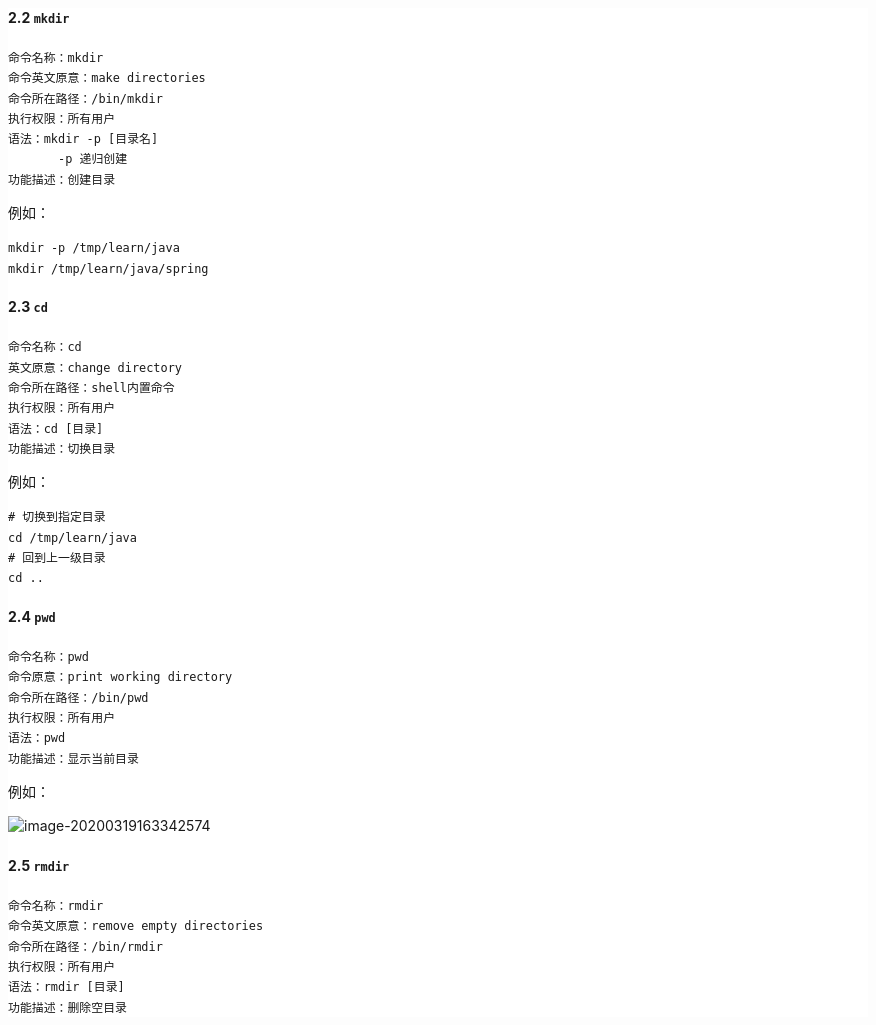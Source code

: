 #### 2.2 `mkdir`

```
命令名称：mkdir
命令英文原意：make directories
命令所在路径：/bin/mkdir
执行权限：所有用户
语法：mkdir -p [目录名]
​		-p 递归创建
功能描述：创建目录
```

例如：

```shell
mkdir -p /tmp/learn/java
mkdir /tmp/learn/java/spring
```

#### 2.3 `cd`

```
命令名称：cd
英文原意：change directory
命令所在路径：shell内置命令
执行权限：所有用户
语法：cd [目录]
功能描述：切换目录
```

例如：

```shell
# 切换到指定目录
cd /tmp/learn/java
# 回到上一级目录
cd ..
```

#### 2.4 `pwd`

```
命令名称：pwd
命令原意：print working directory
命令所在路径：/bin/pwd
执行权限：所有用户
语法：pwd
功能描述：显示当前目录
```

例如：

![image-20200319163342574](https://gitee.com/tongying003/MapDapot/raw/master/img/20200505172404.jpg)

#### 2.5 `rmdir`

```
命令名称：rmdir
命令英文原意：remove empty directories
命令所在路径：/bin/rmdir
执行权限：所有用户
语法：rmdir [目录]
功能描述：删除空目录
```
